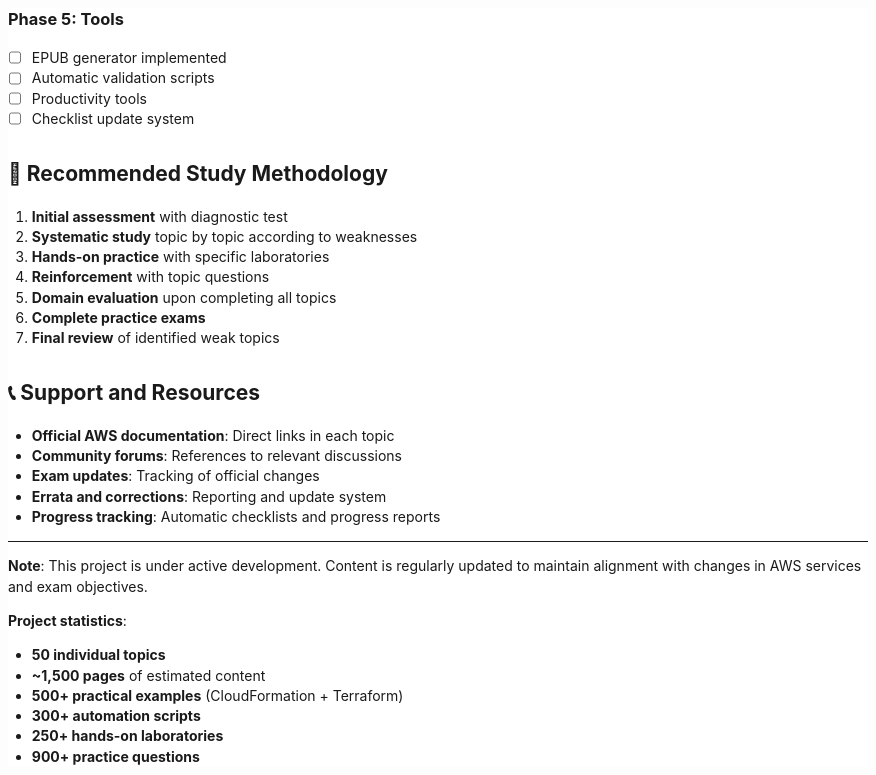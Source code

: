 ### Phase 5: Tools
- [ ] EPUB generator implemented
- [ ] Automatic validation scripts
- [ ] Productivity tools
- [ ] Checklist update system

## 🤝 Recommended Study Methodology

1. **Initial assessment** with diagnostic test
2. **Systematic study** topic by topic according to weaknesses
3. **Hands-on practice** with specific laboratories
4. **Reinforcement** with topic questions
5. **Domain evaluation** upon completing all topics
6. **Complete practice exams**
7. **Final review** of identified weak topics

## 📞 Support and Resources

- **Official AWS documentation**: Direct links in each topic
- **Community forums**: References to relevant discussions
- **Exam updates**: Tracking of official changes
- **Errata and corrections**: Reporting and update system
- **Progress tracking**: Automatic checklists and progress reports

---

**Note**: This project is under active development. Content is regularly updated to maintain alignment with changes in AWS services and exam objectives.

**Project statistics**:
- **50 individual topics**
- **~1,500 pages** of estimated content
- **500+ practical examples** (CloudFormation + Terraform)
- **300+ automation scripts**
- **250+ hands-on laboratories**
- **900+ practice questions**